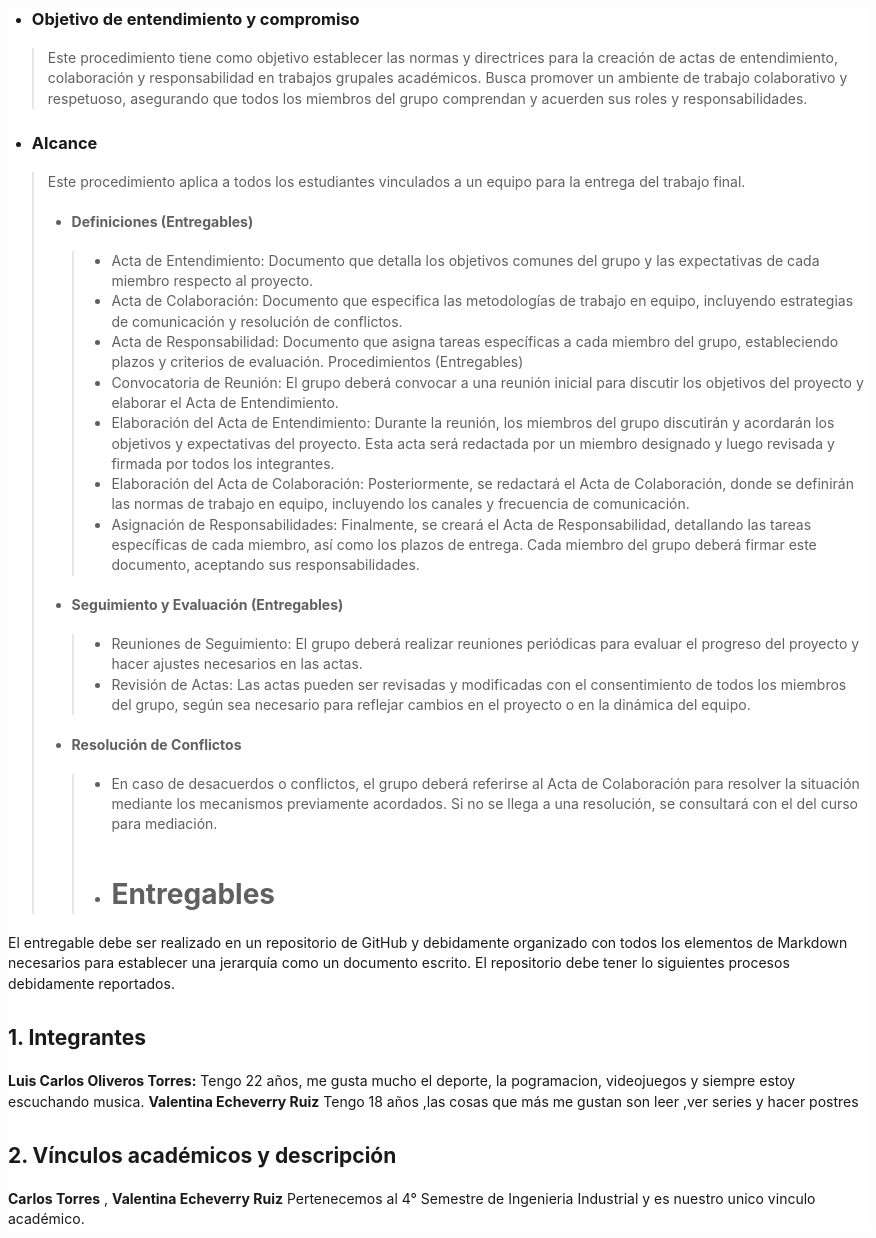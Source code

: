 *   ### Objetivo de entendimiento y compromiso
>Este procedimiento tiene como objetivo establecer las normas y directrices para la creación de actas de entendimiento, colaboración y responsabilidad en trabajos grupales académicos. Busca promover un ambiente de trabajo colaborativo y respetuoso, asegurando que todos los miembros del grupo comprendan y acuerden sus roles y responsabilidades.

*   ### Alcance
>Este procedimiento aplica a todos los estudiantes vinculados a un equipo para la entrega del trabajo final.
>*  #### Definiciones (Entregables)
>>*   Acta de Entendimiento: Documento que detalla los objetivos comunes del grupo y las expectativas de cada miembro respecto al proyecto.
>>*   Acta de Colaboración: Documento que especifica las metodologías de trabajo en equipo, incluyendo estrategias de comunicación y resolución de conflictos.
>>*   Acta de Responsabilidad: Documento que asigna tareas específicas a cada miembro del grupo, estableciendo plazos y criterios de evaluación.
Procedimientos (Entregables)
>>*   Convocatoria de Reunión: El grupo deberá convocar a una reunión inicial para discutir los objetivos del proyecto y elaborar el Acta de Entendimiento.
>>*   Elaboración del Acta de Entendimiento: Durante la reunión, los miembros del grupo discutirán y acordarán los objetivos y expectativas del proyecto. Esta acta será redactada por un miembro designado y luego revisada y firmada por todos los integrantes.
>>*   Elaboración del Acta de Colaboración: Posteriormente, se redactará el Acta de Colaboración, donde se definirán las normas de trabajo en equipo, incluyendo los canales y frecuencia de comunicación.
>>*   Asignación de Responsabilidades: Finalmente, se creará el Acta de Responsabilidad, detallando las tareas específicas de cada miembro, así como los plazos de entrega. Cada miembro del grupo deberá firmar este documento, aceptando sus responsabilidades.
>*  #### Seguimiento y Evaluación (Entregables)
>>*   Reuniones de Seguimiento: El grupo deberá realizar reuniones periódicas para evaluar el progreso del proyecto y hacer ajustes necesarios en las actas.
>>*   Revisión de Actas: Las actas pueden ser revisadas y modificadas con el consentimiento de todos los miembros del grupo, según sea necesario para reflejar cambios en el proyecto o en la dinámica del equipo.
>*  #### Resolución de Conflictos
>>*   En caso de desacuerdos o conflictos, el grupo deberá referirse al Acta de Colaboración para resolver la situación mediante los mecanismos previamente acordados. Si no se llega a una resolución, se consultará con el del curso para mediación.
>>*   # **Entregables**

El entregable debe ser realizado en un repositorio de GitHub y debidamente organizado con todos los elementos de Markdown necesarios para establecer una jerarquía como un documento escrito.
El repositorio debe tener lo siguientes procesos debidamente reportados.

## **1.   Integrantes**
**Luis Carlos Oliveros Torres:**
Tengo 22 años, me gusta mucho el deporte, la pogramacion, videojuegos y siempre estoy escuchando musica. 
**Valentina Echeverry Ruiz**
Tengo 18 años ,las cosas que más me gustan son leer ,ver series y hacer postres

## **2.	Vínculos académicos y descripción**
 **Carlos Torres** ,
 **Valentina Echeverry Ruiz**
Pertenecemos al 4° Semestre de Ingenieria Industrial y es nuestro unico vinculo académico.  
